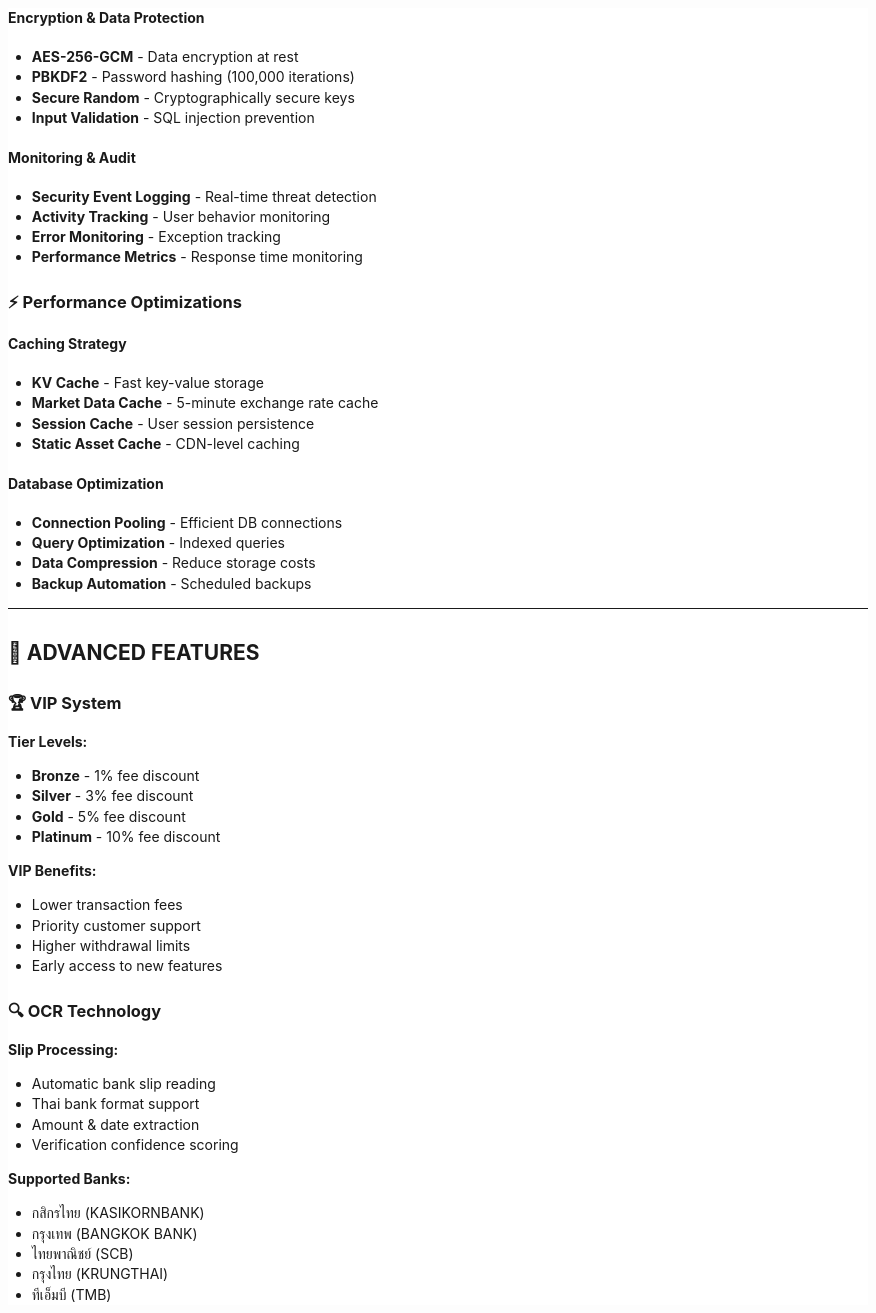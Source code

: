 #### Encryption & Data Protection
- **AES-256-GCM** - Data encryption at rest
- **PBKDF2** - Password hashing (100,000 iterations)
- **Secure Random** - Cryptographically secure keys
- **Input Validation** - SQL injection prevention

#### Monitoring & Audit
- **Security Event Logging** - Real-time threat detection
- **Activity Tracking** - User behavior monitoring  
- **Error Monitoring** - Exception tracking
- **Performance Metrics** - Response time monitoring

### ⚡ Performance Optimizations

#### Caching Strategy
- **KV Cache** - Fast key-value storage
- **Market Data Cache** - 5-minute exchange rate cache
- **Session Cache** - User session persistence
- **Static Asset Cache** - CDN-level caching

#### Database Optimization
- **Connection Pooling** - Efficient DB connections
- **Query Optimization** - Indexed queries
- **Data Compression** - Reduce storage costs
- **Backup Automation** - Scheduled backups

---

## 🎯 ADVANCED FEATURES

### 🏆 VIP System
**Tier Levels:**
- **Bronze** - 1% fee discount
- **Silver** - 3% fee discount  
- **Gold** - 5% fee discount
- **Platinum** - 10% fee discount

**VIP Benefits:**
- Lower transaction fees
- Priority customer support
- Higher withdrawal limits
- Early access to new features

### 🔍 OCR Technology
**Slip Processing:**
- Automatic bank slip reading
- Thai bank format support
- Amount & date extraction
- Verification confidence scoring

**Supported Banks:**
- กสิกรไทย (KASIKORNBANK)
- กรุงเทพ (BANGKOK BANK)
- ไทยพาณิชย์ (SCB)
- กรุงไทย (KRUNGTHAI)
- ทีเอ็มบี (TMB)
